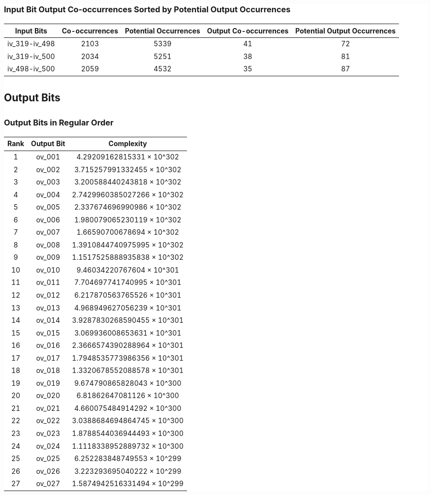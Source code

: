 ### Input Bit Output Co-occurrences Sorted by Potential Output Occurrences

| Input Bits | Co-occurrences | Potential Occurrences | Output Co-occurrences | Potential Output Occurrences |
|:----------:|:--------------:|:---------------------:|:---------------------:|:----------------------------:|
| iv_319-iv_498 | 2103 | 5339 | 41 | 72 |
| iv_319-iv_500 | 2034 | 5251 | 38 | 81 |
| iv_498-iv_500 | 2059 | 4532 | 35 | 87 |

## Output Bits

### Output Bits in Regular Order

| Rank | Output Bit | Complexity |
|:----:|:----------:|:----------:|
| 1 | ov_001 | 4.29209162815331 × 10^302 |
| 2 | ov_002 | 3.715257991332455 × 10^302 |
| 3 | ov_003 | 3.200588440243818 × 10^302 |
| 4 | ov_004 | 2.7429960385027266 × 10^302 |
| 5 | ov_005 | 2.337674696990986 × 10^302 |
| 6 | ov_006 | 1.980079065230119 × 10^302 |
| 7 | ov_007 | 1.66590700678694 × 10^302 |
| 8 | ov_008 | 1.3910844740975995 × 10^302 |
| 9 | ov_009 | 1.1517525888935838 × 10^302 |
| 10 | ov_010 | 9.46034220767604 × 10^301 |
| 11 | ov_011 | 7.704697741740995 × 10^301 |
| 12 | ov_012 | 6.217870563765526 × 10^301 |
| 13 | ov_013 | 4.968949627056239 × 10^301 |
| 14 | ov_014 | 3.9287830268590455 × 10^301 |
| 15 | ov_015 | 3.069936008653631 × 10^301 |
| 16 | ov_016 | 2.3666574390288964 × 10^301 |
| 17 | ov_017 | 1.7948535773986356 × 10^301 |
| 18 | ov_018 | 1.3320678552088578 × 10^301 |
| 19 | ov_019 | 9.674790865828043 × 10^300 |
| 20 | ov_020 | 6.81862647081126 × 10^300 |
| 21 | ov_021 | 4.660075484914292 × 10^300 |
| 22 | ov_022 | 3.0388684694864745 × 10^300 |
| 23 | ov_023 | 1.8788544036944493 × 10^300 |
| 24 | ov_024 | 1.1118338952889732 × 10^300 |
| 25 | ov_025 | 6.252283848749553 × 10^299 |
| 26 | ov_026 | 3.223293695040222 × 10^299 |
| 27 | ov_027 | 1.5874942516331494 × 10^299 |